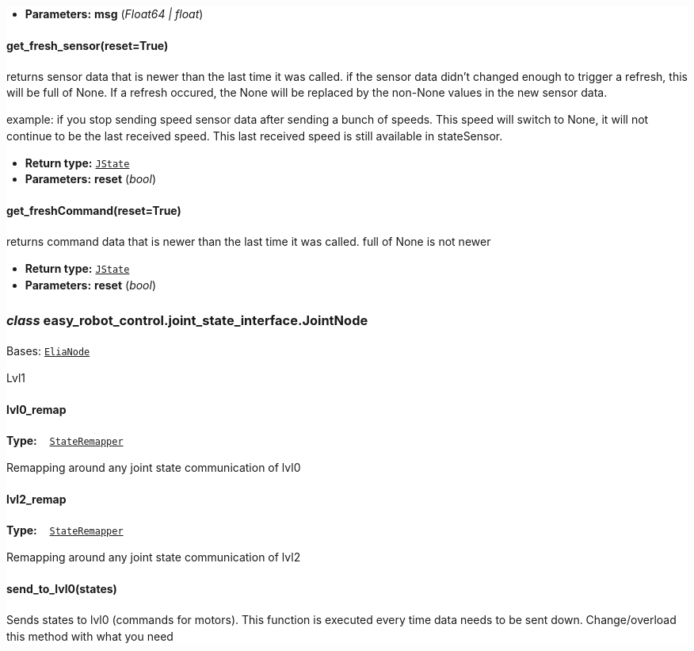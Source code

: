 * **Parameters:**
  **msg** (*Float64* *|* *float*)

#### get_fresh_sensor(reset=True)

returns sensor data that is newer than the last time it was called.
if the sensor data didn’t changed enough to trigger a refresh, this will
be full of None. If a refresh occured, the None will be replaced by the non-None
values in the new sensor data.

example: if you stop sending speed sensor data after sending a bunch of speeds.
This speed will switch to None, it will not  continue to be the last received
speed.
This last received speed is still available in stateSensor.

* **Return type:**
  [`JState`](easy_robot_control.utils.joint_state_util.md#easy_robot_control.utils.joint_state_util.JState)
* **Parameters:**
  **reset** (*bool*)

#### get_freshCommand(reset=True)

returns command data that is newer than the last time it was called.
full of None is not newer

* **Return type:**
  [`JState`](easy_robot_control.utils.joint_state_util.md#easy_robot_control.utils.joint_state_util.JState)
* **Parameters:**
  **reset** (*bool*)

### *class* easy_robot_control.joint_state_interface.JointNode

Bases: [`EliaNode`](easy_robot_control.EliaNode.md#easy_robot_control.EliaNode.EliaNode)

Lvl1

#### lvl0_remap

**Type:**    [`StateRemapper`](easy_robot_control.utils.state_remaper.md#easy_robot_control.utils.state_remaper.StateRemapper)

Remapping around any joint state communication of lvl0

#### lvl2_remap

**Type:**    [`StateRemapper`](easy_robot_control.utils.state_remaper.md#easy_robot_control.utils.state_remaper.StateRemapper)

Remapping around any joint state communication of lvl2

#### send_to_lvl0(states)

Sends states to lvl0 (commands for motors).
This function is executed every time data needs to be sent down.
Change/overload this method with what you need
